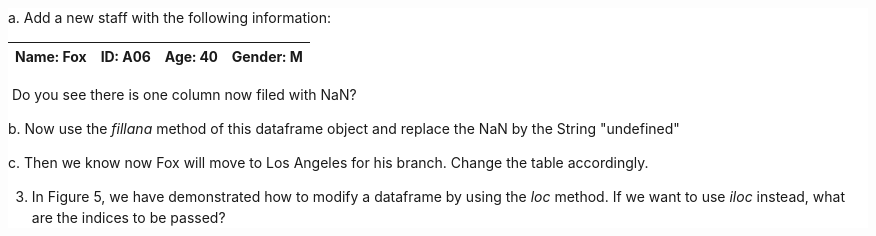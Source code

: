    a. Add a new staff with the following information:

   | Name: Fox | ID: A06 | Age: 40 | Gender: M |
   | --------- | ------- | ------- | --------- |

   ​	Do you see there is one column now filed with NaN? 

   b. Now use the *fillana* method of this dataframe object and replace the NaN by the String "undefined"

   c. Then we know now Fox will move to Los Angeles for his branch. Change the table accordingly. 

   

3. In Figure 5, we have demonstrated how to modify a dataframe by using the *loc* method. If we want to use *iloc* instead, what are the indices to be passed? 

   